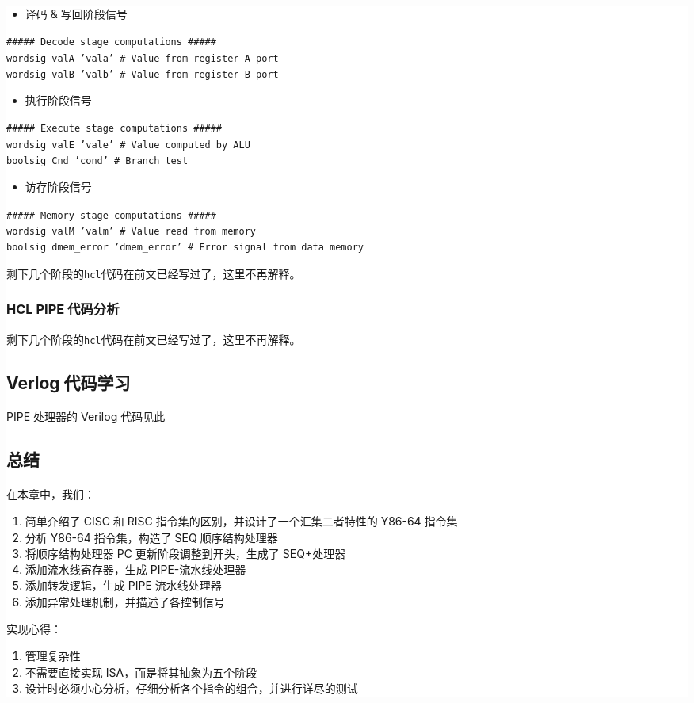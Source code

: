   - 译码 & 写回阶段信号

  ```hcl
  ##### Decode stage computations #####
  wordsig valA ’vala’ # Value from register A port
  wordsig valB ’valb’ # Value from register B port
  ```

  - 执行阶段信号

  ```hcl
  ##### Execute stage computations #####
  wordsig valE ’vale’ # Value computed by ALU
  boolsig Cnd ’cond’ # Branch test
  ```

  - 访存阶段信号

  ```hcl
  ##### Memory stage computations #####
  wordsig valM ’valm’ # Value read from memory
  boolsig dmem_error ’dmem_error’ # Error signal from data memory
  ```

剩下几个阶段的`hcl`代码在前文已经写过了，这里不再解释。

### HCL PIPE 代码分析

剩下几个阶段的`hcl`代码在前文已经写过了，这里不再解释。

## Verlog 代码学习

PIPE 处理器的 Verilog 代码[见此](http://csapp.cs.cmu.edu/3e/waside/waside-verilog.pdf)

## 总结

在本章中，我们：

1. 简单介绍了 CISC 和 RISC 指令集的区别，并设计了一个汇集二者特性的 Y86-64 指令集
2. 分析 Y86-64 指令集，构造了 SEQ 顺序结构处理器
3. 将顺序结构处理器 PC 更新阶段调整到开头，生成了 SEQ+处理器
4. 添加流水线寄存器，生成 PIPE-流水线处理器
5. 添加转发逻辑，生成 PIPE 流水线处理器
6. 添加异常处理机制，并描述了各控制信号

实现心得：

1. 管理复杂性
2. 不需要直接实现 ISA，而是将其抽象为五个阶段
3. 设计时必须小心分析，仔细分析各个指令的组合，并进行详尽的测试

